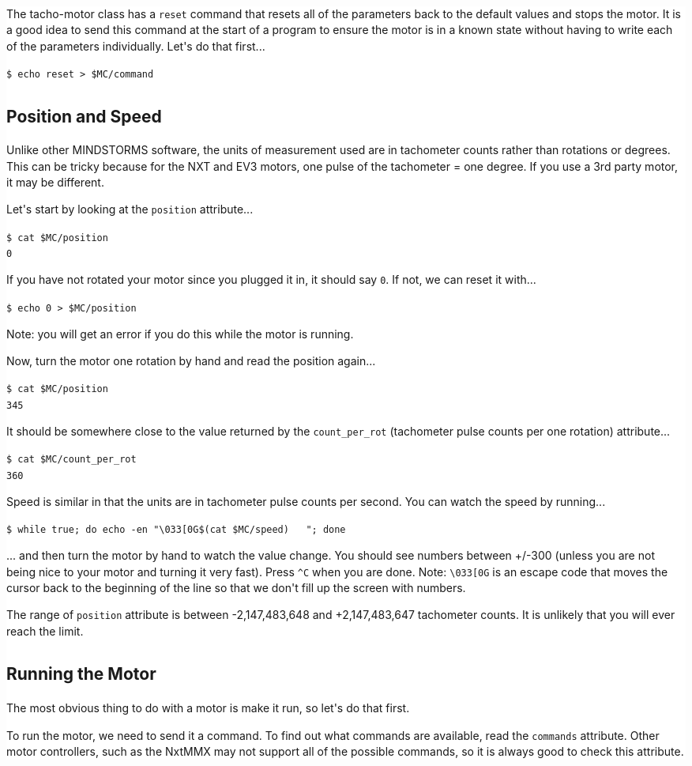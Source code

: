 The tacho-motor class has a `reset` command that resets all of the parameters
back to the default values and stops the motor. It is a good idea to send this
command at the start of a program to ensure the motor is in a known state without
having to write each of the parameters individually. Let's do that first...

    $ echo reset > $MC/command

## Position and Speed

Unlike other MINDSTORMS software, the units of measurement used are in tachometer
counts rather than rotations or degrees. This can be tricky because for the NXT
and EV3 motors, one pulse of the tachometer = one degree. If you use a 3rd party
motor, it may be different.

Let's start by looking at the `position` attribute...

    $ cat $MC/position
    0

If you have not rotated your motor since you plugged it in, it should say `0`.
If not, we can reset it with...

    $ echo 0 > $MC/position

Note: you will get an error if you do this while the motor is running.

Now, turn the motor one rotation by hand and read the position again...

    $ cat $MC/position
    345

It should be somewhere close to the value returned by the `count_per_rot`
(tachometer pulse counts per one rotation) attribute...

    $ cat $MC/count_per_rot
    360

Speed is similar in that the units are in tachometer pulse counts per second.
You can watch the speed by running...

    $ while true; do echo -en "\033[0G$(cat $MC/speed)   "; done

... and then turn the motor by hand to watch the value change. You should see
numbers between +/-300 (unless you are not being nice to your motor and turning
it very fast). Press `^C` when you are done. Note: `\033[0G` is an escape code
that moves the cursor back to the beginning of the line so that we don't fill up
the screen with numbers.

The range of `position` attribute is between -2,147,483,648 and +2,147,483,647 tachometer counts. It is unlikely that you will ever reach the limit.

## Running the Motor

The most obvious thing to do with a motor is make it run, so let's do that first.

 To run the motor, we need to send
it a command. To find out what commands are available, read the `commands` attribute.
Other motor controllers, such as the NxtMMX may not support all of the possible
commands, so it is always good to check this attribute.
